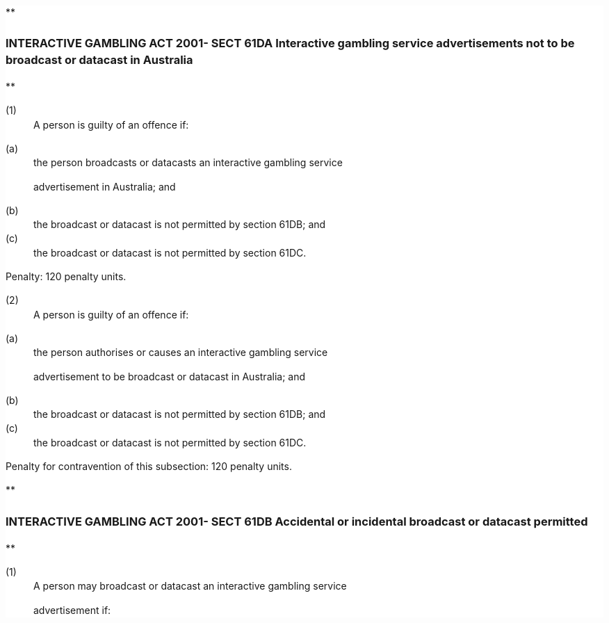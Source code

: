 **

###  INTERACTIVE GAMBLING ACT 2001- SECT 61DA  Interactive gambling service advertisements not to be broadcast or datacast in Australia 
**

<dl compact="">

<dt>(1)</dt><dd>A person is guilty of an offence if:

</dd> </dl>

<dl compact=""><dl compact=""><dl compact="">

<dt>(a)</dt><dd>the person broadcasts or datacasts an interactive gambling service

advertisement in Australia; and</dd>

<dt>(b)</dt><dd>the broadcast or datacast is not permitted by section&#160;61DB; and</dd>

<dt>(c)</dt><dd>the broadcast or datacast is not permitted by section&#160;61DC.

</dd>

</dl></dl></dl>

Penalty:	120 penalty units.

<dl compact="">

<dt>(2)</dt><dd>A person is guilty of an offence if:

</dd> </dl>

<dl compact=""><dl compact=""><dl compact="">

<dt>(a)</dt><dd>the person authorises or causes an interactive gambling service

advertisement to be broadcast or datacast in Australia; and</dd>

<dt>(b)</dt><dd>the broadcast or datacast is not permitted by section&#160;61DB; and</dd>

<dt>(c)</dt><dd>the broadcast or datacast is not permitted by section&#160;61DC.

</dd>

</dl></dl></dl>

Penalty for contravention of this subsection:	120 penalty units. 

**

###  INTERACTIVE GAMBLING ACT 2001- SECT 61DB  Accidental or incidental broadcast or datacast permitted 
**

<dl compact="">

<dt>(1)</dt><dd>A person may broadcast or datacast an interactive gambling service

advertisement if:
